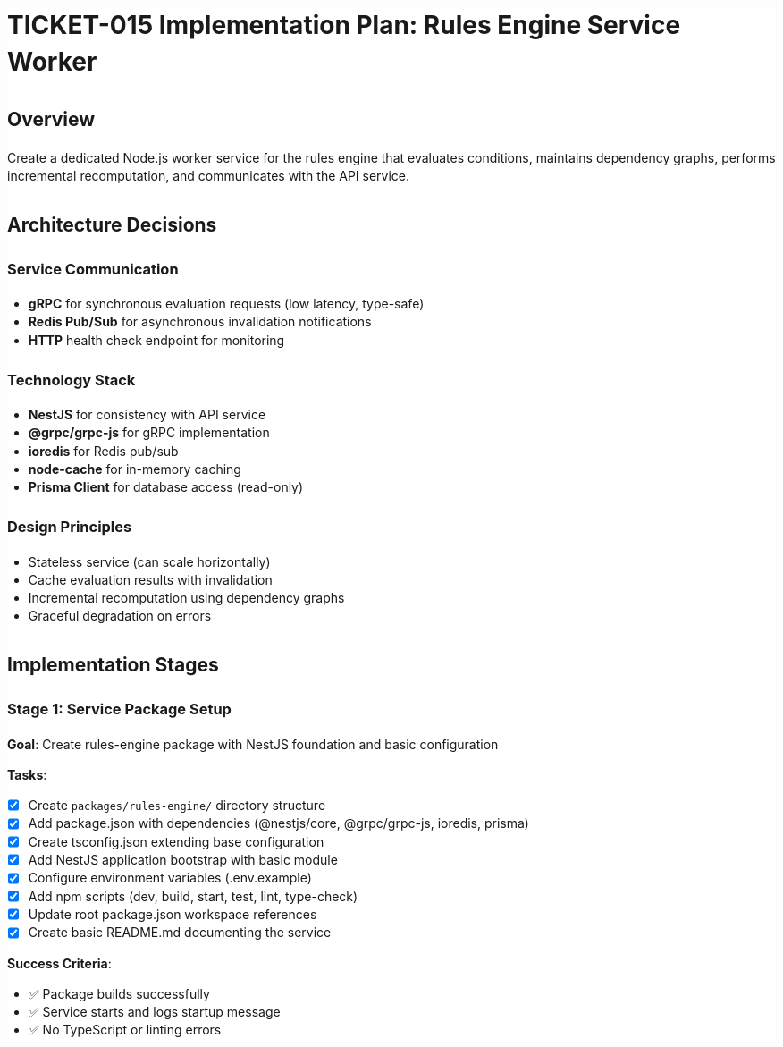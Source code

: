 # TICKET-015 Implementation Plan: Rules Engine Service Worker

## Overview

Create a dedicated Node.js worker service for the rules engine that evaluates conditions, maintains dependency graphs, performs incremental recomputation, and communicates with the API service.

## Architecture Decisions

### Service Communication

- **gRPC** for synchronous evaluation requests (low latency, type-safe)
- **Redis Pub/Sub** for asynchronous invalidation notifications
- **HTTP** health check endpoint for monitoring

### Technology Stack

- **NestJS** for consistency with API service
- **@grpc/grpc-js** for gRPC implementation
- **ioredis** for Redis pub/sub
- **node-cache** for in-memory caching
- **Prisma Client** for database access (read-only)

### Design Principles

- Stateless service (can scale horizontally)
- Cache evaluation results with invalidation
- Incremental recomputation using dependency graphs
- Graceful degradation on errors

## Implementation Stages

### Stage 1: Service Package Setup

**Goal**: Create rules-engine package with NestJS foundation and basic configuration

**Tasks**:

- [x] Create `packages/rules-engine/` directory structure
- [x] Add package.json with dependencies (@nestjs/core, @grpc/grpc-js, ioredis, prisma)
- [x] Create tsconfig.json extending base configuration
- [x] Add NestJS application bootstrap with basic module
- [x] Configure environment variables (.env.example)
- [x] Add npm scripts (dev, build, start, test, lint, type-check)
- [x] Update root package.json workspace references
- [x] Create basic README.md documenting the service

**Success Criteria**:

- ✅ Package builds successfully
- ✅ Service starts and logs startup message
- ✅ No TypeScript or linting errors
